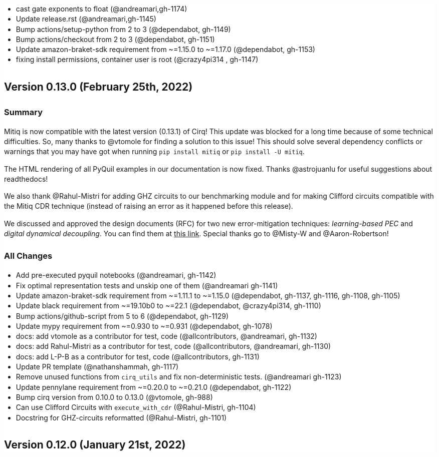 - cast gate exponents to float (@andreamari,gh-1174)
- Update release.rst (@andreamari,gh-1145)
- Bump actions/setup-python from 2 to 3  (@dependabot, gh-1149)
- Bump actions/checkout from 2 to 3  (@dependabot, gh-1151)
- Update amazon-braket-sdk requirement from ~=1.15.0 to ~=1.17.0  (@dependabot, gh-1153)
- fixing install permissions, container user is root (@crazy4pi314 , gh-1147)

## Version 0.13.0  (February 25th, 2022)

### Summary

Mitiq is now compatible with the latest version (0.13.1) of Cirq! This update was blocked for a long time because of some technical difficulties. So, many thanks to @vtomole for finding a solution to this issue!
This should solve several dependency conflicts or warnings that you may have got when running `pip install mitiq` or `pip install -U mitiq`.

The HTML rendering of all PyQuil examples in our documentation is now fixed. Thanks @astrojuanlu for useful suggestions about readthedocs!



We also thank @Rahul-Mistri for adding GHZ circuits to our benchmarking module and for making Clifford circuits compatible with the Mitiq CDR technique (instead of raising an error as it happened before this release).

We discussed and approved the design documents (RFC) for two new error-mitigation techniques: _learning-based PEC_ and _digital dynamical decoupling_. You can find them at [this link](https://github.com/unitaryfund/mitiq/projects/7). Special thanks go to @Misty-W and @Aaron-Robertson!

### All Changes

- Add pre-executed pyquil notebooks (@andreamari, gh-1142)
- Fix optimal representation tests and unskip one of them (@andreamari gh-1141)
- Update amazon-braket-sdk requirement from ~=1.11.1 to ~=1.15.0 (@dependabot, gh-1137, gh-1116, gh-1108, gh-1105)
- Update black requirement from ~=19.10b0 to ~=22.1 (@dependabot, @crazy4pi314, gh-1110)
- Bump actions/github-script from 5 to 6 (@dependabot, gh-1129)
- Update mypy requirement from ~=0.930 to ~=0.931 (@dependabot, gh-1078)
- docs: add vtomole as a contributor for test, code (@allcontributors, @andreamari, gh-1132)
- docs: add Rahul-Mistri as a contributor for test, code (@allcontributors, @andreamari, gh-1130)
- docs: add L-P-B as a contributor for test, code (@allcontributors, gh-1131)
- Update PR template (@nathanshammah, gh-1117)
- Remove unused functions from `cirq_utils` and fix non-deterministic tests. (@andreamari gh-1123)
- Update pennylane requirement from ~=0.20.0 to ~=0.21.0 (@dependabot, gh-1122)
- Bump cirq version from 0.10.0 to 0.13.0 (@vtomole, gh-988)
- Can use Clifford Circuits with `execute_with_cdr` (@Rahul-Mistri, gh-1104)
- Docstring for GHZ-circuits reformatted (@Rahul-Mistri, gh-1101)




## Version 0.12.0  (January 21st, 2022)
